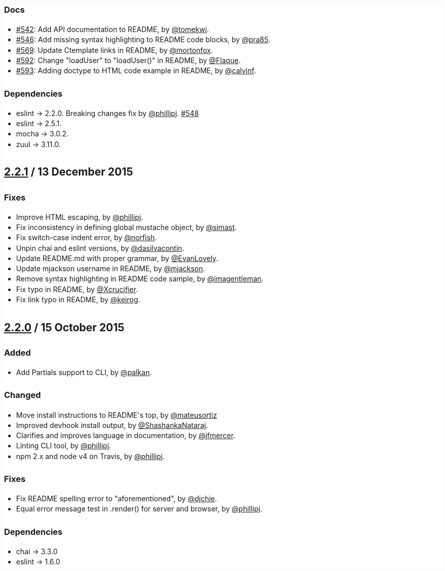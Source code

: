 ### Docs

- [#542]: Add API documentation to README, by [@tomekwi].
- [#546]: Add missing syntax highlighting to README code blocks, by [@pra85].
- [#569]: Update Ctemplate links in README, by [@mortonfox].
- [#592]: Change "loadUser" to "loadUser()" in README, by [@Flaque].
- [#593]: Adding doctype to HTML code example in README, by [@calvinf].

### Dependencies

- eslint -> 2.2.0. Breaking changes fix by [@phillipj]. [#548]
- eslint -> 2.5.1.
- mocha -> 3.0.2.
- zuul -> 3.11.0.

## [2.2.1] / 13 December 2015

### Fixes

- Improve HTML escaping, by [@phillipj].
- Fix inconsistency in defining global mustache object, by [@simast].
- Fix switch-case indent error, by [@norfish].
- Unpin chai and eslint versions, by [@dasilvacontin].
- Update README.md with proper grammar, by [@EvanLovely].
- Update mjackson username in README, by [@mjackson].
- Remove syntax highlighting in README code sample, by [@imagentleman].
- Fix typo in README, by [@Xcrucifier].
- Fix link typo in README, by [@keirog].

## [2.2.0] / 15 October 2015

### Added

- Add Partials support to CLI, by [@palkan].

### Changed

- Move install instructions to README's top, by [@mateusortiz]
- Improved devhook install output, by [@ShashankaNataraj].
- Clarifies and improves language in documentation, by [@jfmercer].
- Linting CLI tool, by [@phillipj].
- npm 2.x and node v4 on Travis, by [@phillipj].

### Fixes

- Fix README spelling error to "aforementioned", by [@djchie].
- Equal error message test in .render() for server and browser, by [@phillipj].

### Dependencies

- chai -> 3.3.0
- eslint -> 1.6.0


[4.1.0]: https://github.com/janl/mustache.js/compare/v4.0.1...v4.1.0
[4.0.1]: https://github.com/janl/mustache.js/compare/v4.0.0...v4.0.1
[4.0.0]: https://github.com/janl/mustache.js/compare/v3.2.1...v4.0.0
[3.2.1]: https://github.com/janl/mustache.js/compare/v3.2.0...v3.2.1
[3.2.0]: https://github.com/janl/mustache.js/compare/v3.1.0...v3.2.0
[3.1.0]: https://github.com/janl/mustache.js/compare/v3.0.3...v3.1.0
[3.0.3]: https://github.com/janl/mustache.js/compare/v3.0.2...v3.0.3
[3.0.2]: https://github.com/janl/mustache.js/compare/v3.0.1...v3.0.2
[3.0.1]: https://github.com/janl/mustache.js/compare/v3.0.0...v3.0.1
[3.0.0]: https://github.com/janl/mustache.js/compare/v2.3.2...v3.0.0
[2.3.2]: https://github.com/janl/mustache.js/compare/v2.3.1...v2.3.2
[2.3.1]: https://github.com/janl/mustache.js/compare/v2.3.0...v2.3.1
[2.3.0]: https://github.com/janl/mustache.js/compare/v2.2.1...v2.3.0
[2.2.1]: https://github.com/janl/mustache.js/compare/v2.2.0...v2.2.1
[2.2.0]: https://github.com/janl/mustache.js/compare/v2.1.3...v2.2.0
[2.1.3]: https://github.com/janl/mustache.js/compare/v2.1.2...v2.1.3
[2.1.2]: https://github.com/janl/mustache.js/compare/v2.1.1...v2.1.2
[2.1.1]: https://github.com/janl/mustache.js/compare/v2.1.0...v2.1.1
[2.1.0]: https://github.com/janl/mustache.js/compare/v2.0.0...v2.1.0
[2.0.0]: https://github.com/janl/mustache.js/compare/v1.2.0...v2.0.0
[1.2.0]: https://github.com/janl/mustache.js/compare/v1.1.0...v1.2.0
[1.1.0]: https://github.com/janl/mustache.js/compare/v1.0.0...v1.1.0
[1.0.0]: https://github.com/janl/mustache.js/compare/0.8.2...v1.0.0
[0.8.2]: https://github.com/janl/mustache.js/compare/0.8.1...0.8.2
[0.8.1]: https://github.com/janl/mustache.js/compare/0.8.0...0.8.1
[0.8.0]: https://github.com/janl/mustache.js/compare/0.7.3...0.8.0
[0.7.3]: https://github.com/janl/mustache.js/compare/0.7.2...0.7.3
[0.7.2]: https://github.com/janl/mustache.js/compare/0.7.1...0.7.2
[0.7.1]: https://github.com/janl/mustache.js/compare/0.7.0...0.7.1
[0.7.0]: https://github.com/janl/mustache.js/compare/0.6.0...0.7.0
[0.6.0]: https://github.com/janl/mustache.js/compare/0.5.2...0.6.0
[#186]: https://github.com/janl/mustache.js/issues/186
[#244]: https://github.com/janl/mustache.js/issues/244
[#257]: https://github.com/janl/mustache.js/issues/257
[#258]: https://github.com/janl/mustache.js/issues/258
[#262]: https://github.com/janl/mustache.js/issues/262
[#265]: https://github.com/janl/mustache.js/issues/265
[#267]: https://github.com/janl/mustache.js/issues/267
[#270]: https://github.com/janl/mustache.js/issues/270
[#274]: https://github.com/janl/mustache.js/issues/274
[#466]: https://github.com/janl/mustache.js/issues/466
[#540]: https://github.com/janl/mustache.js/issues/540
[#542]: https://github.com/janl/mustache.js/issues/542
[#546]: https://github.com/janl/mustache.js/issues/546
[#548]: https://github.com/janl/mustache.js/issues/548
[#553]: https://github.com/janl/mustache.js/issues/553
[#560]: https://github.com/janl/mustache.js/issues/560
[#569]: https://github.com/janl/mustache.js/issues/569
[#580]: https://github.com/janl/mustache.js/issues/580
[#592]: https://github.com/janl/mustache.js/issues/592
[#593]: https://github.com/janl/mustache.js/issues/593
[#597]: https://github.com/janl/mustache.js/issues/597
[#610]: https://github.com/janl/mustache.js/issues/610
[#643]: https://github.com/janl/mustache.js/issues/643
[#644]: https://github.com/janl/mustache.js/issues/644
[#657]: https://github.com/janl/mustache.js/issues/657
[#664]: https://github.com/janl/mustache.js/issues/664
[#666]: https://github.com/janl/mustache.js/issues/666
[#667]: https://github.com/janl/mustache.js/issues/667
[#668]: https://github.com/janl/mustache.js/issues/668
[#670]: https://github.com/janl/mustache.js/issues/670
[#618]: https://github.com/janl/mustache.js/issues/618
[#673]: https://github.com/janl/mustache.js/issues/673
[#679]: https://github.com/janl/mustache.js/issues/679
[#701]: https://github.com/janl/mustache.js/issues/701
[#704]: https://github.com/janl/mustache.js/issues/704
[#705]: https://github.com/janl/mustache.js/issues/705
[#713]: https://github.com/janl/mustache.js/issues/713
[#714]: https://github.com/janl/mustache.js/issues/714
[#716]: https://github.com/janl/mustache.js/issues/716
[#717]: https://github.com/janl/mustache.js/issues/717
[#728]: https://github.com/janl/mustache.js/issues/728
[#733]: https://github.com/janl/mustache.js/issues/733
[#731]: https://github.com/janl/mustache.js/issues/731
[#735]: https://github.com/janl/mustache.js/issues/735
[#739]: https://github.com/janl/mustache.js/issues/739
[#764]: https://github.com/janl/mustache.js/issues/764
[#773]: https://github.com/janl/mustache.js/issues/773
[@afc163]: https://github.com/afc163
[@aielo]: https://github.com/aielo
[@andersk]: https://github.com/andersk
[@Andersos]: https://github.com/Andersos
[@AndrewLeedham]: https://github.com/AndrewLeedham
[@bbrooks]: https://github.com/bbrooks
[@calvinf]: https://github.com/calvinf
[@cmbuckley]: https://github.com/cmbuckley
[@cweider]: https://github.com/cweider
[@dasilvacontin]: https://github.com/dasilvacontin
[@djchie]: https://github.com/djchie
[@eobrain]: https://github.com/eobrain
[@EvanLovely]: https://github.com/EvanLovely
[@fallenice]: https://github.com/fallenice
[@Flaque]: https://github.com/Flaque
[@guybedford]: https://github.com/guybedford
[@imagentleman]: https://github.com/imagentleman
[@JEStaubach]: https://github.com/JEStaubach
[@jfmercer]: https://github.com/jfmercer
[@jrburke]: https://github.com/jrburke
[@kannix]: https://github.com/kannix
[@keirog]: https://github.com/keirog
[@kkirsche]: https://github.com/kkirsche
[@kookookchoozeus]: https://github.com/kookookchoozeus
[@kristijanmatic]: https://github.com/kristijanmatic
[@kevindew]: https://github.com/kevindew
[@manzt]: https://github.com/manzt
[@mateusortiz]: https://github.com/mateusortiz
[@mightyplow]: https://github.com/mightyplow
[@mikesherov]: https://github.com/mikesherov
[@mjackson]: https://github.com/mjackson
[@mortonfox]: https://github.com/mortonfox
[@nagaozen]: https://github.com/nagaozen
[@norfish]: https://github.com/norfish
[@palkan]: https://github.com/palkan
[@paultopia]: https://github.com/paultopia
[@pgilad]: https://github.com/pgilad
[@phillipj]: https://github.com/phillipj
[@pineapplemachine]: https://github.com/pineapplemachine
[@pra85]: https://github.com/pra85
[@raymond-lam]: https://github.com/raymond-lam
[@seminaoki]: https://github.com/seminaoki
[@ShashankaNataraj]: https://github.com/ShashankaNataraj
[@simast]: https://github.com/simast
[@stackchain]: https://github.com/stackchain
[@TiddoLangerak]: https://github.com/TiddoLangerak
[@tomekwi]: https://github.com/tomekwi
[@wizawu]: https://github.com/wizawu
[@wol-soft]: https://github.com/wol-soft
[@Xcrucifier]: https://github.com/Xcrucifier
[@yotammadem]: https://github.com/yotammadem
[@yousefcisco]: https://github.com/yousefcisco
[@zekth]: https://github.com/zekth